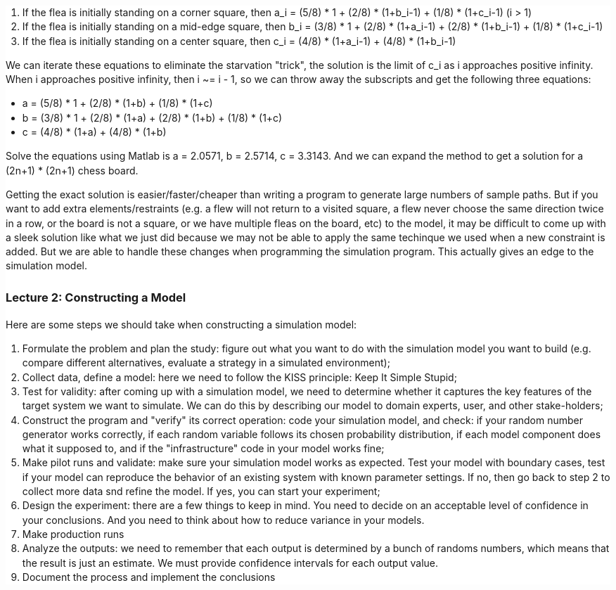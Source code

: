 1.  If the flea is initially standing on a corner square, then a\_i = (5/8) \* 1 + (2/8) \* (1+b\_i-1) + (1/8) \* (1+c\_i-1) (i > 1)
2.  If the flea is initially standing on a mid-edge square, then b\_i = (3/8) \* 1 + (2/8) \* (1+a\_i-1) + (2/8) \* (1+b\_i-1) + (1/8) \* (1+c\_i-1)
3.  If the flea is initially standing on a center square, then c\_i = (4/8) \* (1+a\_i-1) + (4/8) \* (1+b\_i-1)

We can iterate these equations to eliminate the starvation "trick", the solution is the limit of c\_i as i approaches positive infinity. When i approaches positive infinity, then i ~= i - 1, so we can throw away the subscripts and get the following three equations:

*   a = (5/8) \* 1 + (2/8) \* (1+b) + (1/8) \* (1+c)
*   b = (3/8) \* 1 + (2/8) \* (1+a) + (2/8) \* (1+b) + (1/8) \* (1+c)
*   c = (4/8) \* (1+a) + (4/8) \* (1+b)

Solve the equations using Matlab is a = 2.0571, b = 2.5714, c = 3.3143. And we can expand the method to get a solution for a (2n+1) \* (2n+1) chess board.

Getting the exact solution is easier/faster/cheaper than writing a program to generate large numbers of sample paths. But if you want to add extra elements/restraints (e.g. a flew will not return to a visited square, a flew never choose the same direction twice in a row, or the board is not a square, or we have multiple fleas on the board, etc) to the model, it may be difficult to come up with a sleek solution like what we just did because we may not be able to apply the same techinque we used when a new constraint is added. But we are able to handle these changes when programming the simulation program. This actually gives an edge to the simulation model.

  
  

### Lecture 2: Constructing a Model

Here are some steps we should take when constructing a simulation model:

1.  Formulate the problem and plan the study: figure out what you want to do with the simulation model you want to build (e.g. compare different alternatives, evaluate a strategy in a simulated environment);
2.  Collect data, define a model: here we need to follow the KISS principle: Keep It Simple Stupid;
3.  Test for validity: after coming up with a simulation model, we need to determine whether it captures the key features of the target system we want to simulate. We can do this by describing our model to domain experts, user, and other stake-holders;
4.  Construct the program and "verify" its correct operation: code your simulation model, and check: if your random number generator works correctly, if each random variable follows its chosen probability distribution, if each model component does what it supposed to, and if the "infrastructure" code in your model works fine;
5.  Make pilot runs and validate: make sure your simulation model works as expected. Test your model with boundary cases, test if your model can reproduce the behavior of an existing system with known parameter settings. If no, then go back to step 2 to collect more data snd refine the model. If yes, you can start your experiment;
6.  Design the experiment: there are a few things to keep in mind. You need to decide on an acceptable level of confidence in your conclusions. And you need to think about how to reduce variance in your models.
7.  Make production runs
8.  Analyze the outputs: we need to remember that each output is determined by a bunch of randoms numbers, which means that the result is just an estimate. We must provide confidence intervals for each output value.
9.  Document the process and implement the conclusions
